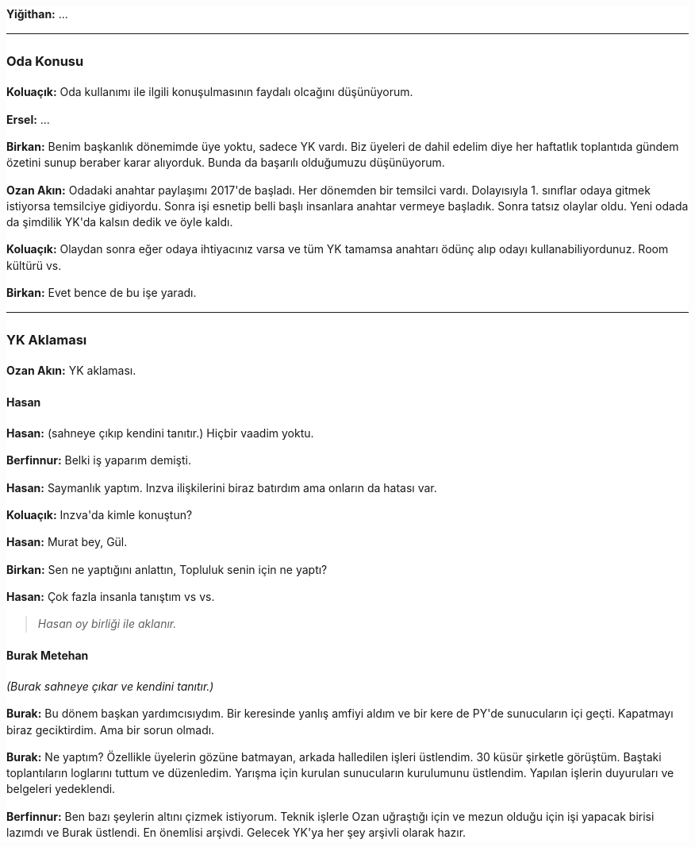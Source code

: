 **Yiğithan:** ... 

---

### Oda Konusu

**Koluaçık:** Oda kullanımı ile ilgili konuşulmasının faydalı olcağını düşünüyorum.

**Ersel:** ...  

**Birkan:** Benim başkanlık dönemimde üye yoktu, sadece YK vardı. Biz üyeleri de dahil edelim diye her haftatlık toplantıda gündem özetini sunup beraber karar alıyorduk. Bunda da başarılı olduğumuzu düşünüyorum.

**Ozan Akın:** Odadaki anahtar paylaşımı 2017'de başladı. Her dönemden bir temsilci vardı. Dolayısıyla 1. sınıflar odaya gitmek istiyorsa temsilciye gidiyordu. Sonra işi esnetip belli başlı insanlara anahtar vermeye başladık. Sonra tatsız olaylar oldu. Yeni odada da şimdilik YK'da kalsın dedik ve öyle kaldı.

**Koluaçık:** Olaydan sonra eğer odaya ihtiyacınız varsa ve tüm YK tamamsa anahtarı ödünç alıp odayı kullanabiliyordunuz. Room kültürü vs.

**Birkan:** Evet bence de bu işe yaradı.

---

### YK Aklaması

**Ozan Akın:** YK aklaması. 

#### Hasan

**Hasan:** (sahneye çıkıp kendini tanıtır.) Hiçbir vaadim yoktu. 

**Berfinnur:** Belki iş yaparım demişti.

**Hasan:** Saymanlık yaptım. Inzva ilişkilerini biraz batırdım ama onların da hatası var. 

**Koluaçık:** Inzva'da kimle konuştun?

**Hasan:** Murat bey, Gül.

**Birkan:** Sen ne yaptığını anlattın, Topluluk senin için ne yaptı?

**Hasan:** Çok fazla insanla tanıştım vs vs.

> *Hasan oy birliği ile aklanır.*

#### Burak Metehan

*(Burak sahneye çıkar ve kendini tanıtır.)*

**Burak:** Bu dönem başkan yardımcısıydım. Bir keresinde yanlış amfiyi aldım ve bir kere de PY'de sunucuların içi geçti. Kapatmayı biraz geciktirdim. Ama bir sorun olmadı.

**Burak:** Ne yaptım? Özellikle üyelerin gözüne batmayan, arkada halledilen işleri üstlendim. 30 küsür şirketle görüştüm. Baştaki toplantıların loglarını tuttum ve düzenledim. Yarışma için kurulan sunucuların kurulumunu üstlendim. Yapılan işlerin duyuruları ve belgeleri yedeklendi. 

**Berfinnur:** Ben bazı şeylerin altını çizmek istiyorum. Teknik işlerle Ozan uğraştığı için ve mezun olduğu için işi yapacak birisi lazımdı ve Burak üstlendi. En önemlisi arşivdi. Gelecek YK'ya her şey arşivli olarak hazır. 
